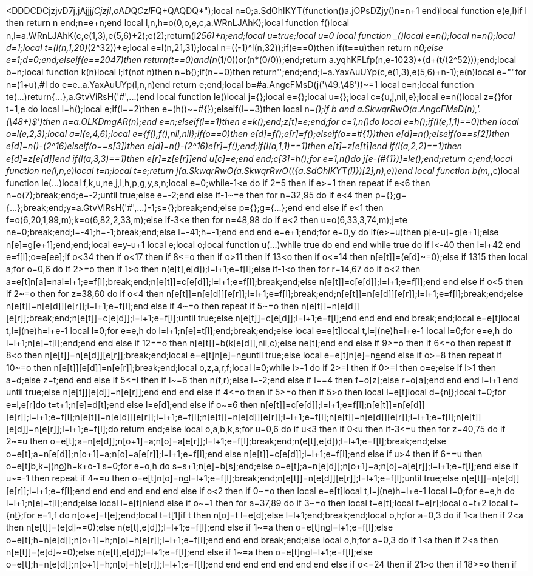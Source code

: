 <DDDCDCjzjvD7j,jAjjj*jCjzjI*,*o*A*D*Q*C*z*I*FQ+QAQDQ*");local n=0;a.SdOhlKYT(function()a.jOPsDZjy()n=n+1 end)local function e(e,l)if l then return n end;n=e+n;end local l,n,h=o(0,o,e,c,a.WRnLJAhK);local function f()local n,l=a.WRnLJAhK(c,e(1,3),e(5,6)+2);e(2);return(l*256)+n;end;local u=true;local u=0 local function _()local e=n();local n=n();local d=1;local t=(l(n,1,20)*(2^32))+e;local e=l(n,21,31);local n=((-1)^l(n,32));if(e==0)then if(t==u)then return n*0;else e=1;d=0;end;elseif(e==2047)then return(t==0)and(n*(1/0))or(n*(0/0));end;return a.yqhKFLfp(n,e-1023)*(d+(t/(2^52)));end;local b=n;local function k(n)local l;if(not n)then n=b();if(n==0)then return'';end;end;l=a.YaxAuUYp(c,e(1,3),e(5,6)+n-1);e(n)local e=""for n=(1+u),#l do e=e..a.YaxAuUYp(l,n,n)end return e;end;local b=#a.AngcFMsD(j('\49.\48'))~=1 local e=n;local function te(...)return{...},a.GtvViRsH('#',...)end local function le()local j={};local e={};local u={};local c={u,j,nil,e};local e=n()local z={}for t=1,e do local l=h();local e;if(l==2)then e=(h()~=#{});elseif(l==3)then local n=_();if b and a.SkwqrRwO(a.AngcFMsD(n),'.(\48+)$')then n=a.OLKDmgAR(n);end e=n;elseif(l==1)then e=k();end;z[t]=e;end;for c=1,n()do local e=h();if(l(e,1,1)==0)then local o=l(e,2,3);local a=l(e,4,6);local e={f(),f(),nil,nil};if(o==0)then e[d]=f();e[r]=f();elseif(o==#{1})then e[d]=n();elseif(o==s[2])then e[d]=n()-(2^16)elseif(o==s[3])then e[d]=n()-(2^16)e[r]=f();end;if(l(a,1,1)==1)then e[t]=z[e[t]]end if(l(a,2,2)==1)then e[d]=z[e[d]]end if(l(a,3,3)==1)then e[r]=z[e[r]]end u[c]=e;end end;c[3]=h();for e=1,n()do j[e-(#{1})]=le();end;return c;end;local function ne(l,n,e)local t=n;local t=e;return j(a.SkwqrRwO(a.SkwqrRwO(({a.SdOhlKYT(l)})[2],n),e))end local function b(m,_,c)local function le(...)local f,k,u,ne,j,l,h,p,g,y,s,n;local e=0;while-1<e do if 2<e then if e>=5 then if e>=1 then repeat if e<6 then n=o(7);break;end;e=-2;until true;else e=-2;end else if-1~=e then for n=32,95 do if e<4 then p={};g={...};break;end;y=a.GtvViRsH('#',...)-1;s={};break;end;else p={};g={...};end end else if e<1 then f=o(6,20,1,99,m);k=o(6,82,2,33,m);else if-3<e then for n=48,98 do if e<2 then u=o(6,33,3,74,m);j=te ne=0;break;end;l=-41;h=-1;break;end;else l=-41;h=-1;end end end e=e+1;end;for e=0,y do if(e>=u)then p[e-u]=g[e+1];else n[e]=g[e+1];end;end;local e=y-u+1 local e;local o;local function u(...)while true do end end while true do if l<-40 then l=l+42 end e=f[l];o=e[ee];if o<34 then if o<17 then if 8<=o then if o>11 then if 13<o then if o<=14 then n[e[t]]=(e[d]~=0);else if 13<o then for a=19,68 do if o>15 then local a;for o=0,6 do if 2>=o then if 1>o then n(e[t],e[d]);l=l+1;e=f[l];else if-1<o then for r=14,67 do if o<2 then a=e[t]n[a]=n[a](z(n,a+1,e[d]))l=l+1;e=f[l];break;end;n[e[t]]=c[e[d]];l=l+1;e=f[l];break;end;else n[e[t]]=c[e[d]];l=l+1;e=f[l];end end else if o<5 then if 2~=o then for z=38,60 do if o<4 then n[e[t]]=n[e[d]][e[r]];l=l+1;e=f[l];break;end;n[e[t]]=n[e[d]][e[r]];l=l+1;e=f[l];break;end;else n[e[t]]=n[e[d]][e[r]];l=l+1;e=f[l];end else if 4~=o then repeat if 5~=o then n[e[t]]=n[e[d]][e[r]];break;end;n[e[t]]=c[e[d]];l=l+1;e=f[l];until true;else n[e[t]]=c[e[d]];l=l+1;e=f[l];end end end end break;end;local e=e[t]local t,l=j(n[e](n[e+1]))h=l+e-1 local l=0;for e=e,h do l=l+1;n[e]=t[l];end;break;end;else local e=e[t]local t,l=j(n[e](n[e+1]))h=l+e-1 local l=0;for e=e,h do l=l+1;n[e]=t[l];end;end end else if 12==o then n[e[t]]=b(k[e[d]],nil,c);else n[e[t]]();end end else if 9>=o then if 6<=o then repeat if 8<o then n[e[t]]=n[e[d]][e[r]];break;end;local e=e[t]n[e]=n[e]()until true;else local e=e[t]n[e]=n[e]()end else if o>=8 then repeat if 10~=o then n[e[t]][e[d]]=n[e[r]];break;end;local o,z,a,r,f;local l=0;while l>-1 do if 2>=l then if 0>=l then o=e;else if l>1 then a=d;else z=t;end end else if 5<=l then if l~=6 then n(f,r);else l=-2;end else if l==4 then f=o[z];else r=o[a];end end end l=l+1 end until true;else n[e[t]][e[d]]=n[e[r]];end end end else if 4<=o then if 5>=o then if 5>o then local l=e[t]local d={n[l](z(n,l+1,h))};local t=0;for e=l,e[r]do t=t+1;n[e]=d[t];end else l=e[d];end else if o~=6 then n[e[t]]=c[e[d]];l=l+1;e=f[l];n[e[t]]=n[e[d]][e[r]];l=l+1;e=f[l];n[e[t]]=n[e[d]][e[r]];l=l+1;e=f[l];n[e[t]]=n[e[d]][e[r]];l=l+1;e=f[l];n[e[t]]=n[e[d]][e[r]];l=l+1;e=f[l];n[e[t]][e[d]]=n[e[r]];l=l+1;e=f[l];do return end;else local o,a,b,k,s;for u=0,6 do if u<3 then if 0<u then if-3<=u then for z=40,75 do if 2~=u then o=e[t];a=n[e[d]];n[o+1]=a;n[o]=a[e[r]];l=l+1;e=f[l];break;end;n(e[t],e[d]);l=l+1;e=f[l];break;end;else o=e[t];a=n[e[d]];n[o+1]=a;n[o]=a[e[r]];l=l+1;e=f[l];end else n[e[t]]=c[e[d]];l=l+1;e=f[l];end else if u>4 then if 6==u then o=e[t]b,k=j(n[o](n[o+1]))h=k+o-1 s=0;for e=o,h do s=s+1;n[e]=b[s];end;else o=e[t];a=n[e[d]];n[o+1]=a;n[o]=a[e[r]];l=l+1;e=f[l];end else if u~=-1 then repeat if 4~=u then o=e[t]n[o]=n[o](z(n,o+1,e[d]))l=l+1;e=f[l];break;end;n[e[t]]=n[e[d]][e[r]];l=l+1;e=f[l];until true;else n[e[t]]=n[e[d]][e[r]];l=l+1;e=f[l];end end end end end end else if o<2 then if 0~=o then local e=e[t]local t,l=j(n[e](n[e+1]))h=l+e-1 local l=0;for e=e,h do l=l+1;n[e]=t[l];end;else local l=e[t]n[l](z(n,l+1,e[d]))end else if o~=1 then for a=37,89 do if 3~=o then local t=e[t];local f=e[r];local o=t+2 local t={n[t](n[t+1],n[o])};for e=1,f do n[o+e]=t[e];end;local t=t[1]if t then n[o]=t l=e[d];else l=l+1;end;break;end;local o,h;for a=0,3 do if 1<a then if 2<a then n[e[t]]=(e[d]~=0);else n(e[t],e[d]);l=l+1;e=f[l];end else if 1~=a then o=e[t]n[o](z(n,o+1,e[d]))l=l+1;e=f[l];else o=e[t];h=n[e[d]];n[o+1]=h;n[o]=h[e[r]];l=l+1;e=f[l];end end end break;end;else local o,h;for a=0,3 do if 1<a then if 2<a then n[e[t]]=(e[d]~=0);else n(e[t],e[d]);l=l+1;e=f[l];end else if 1~=a then o=e[t]n[o](z(n,o+1,e[d]))l=l+1;e=f[l];else o=e[t];h=n[e[d]];n[o+1]=h;n[o]=h[e[r]];l=l+1;e=f[l];end end end end end end end else if o<=24 then if 21>o then if 18>=o then if